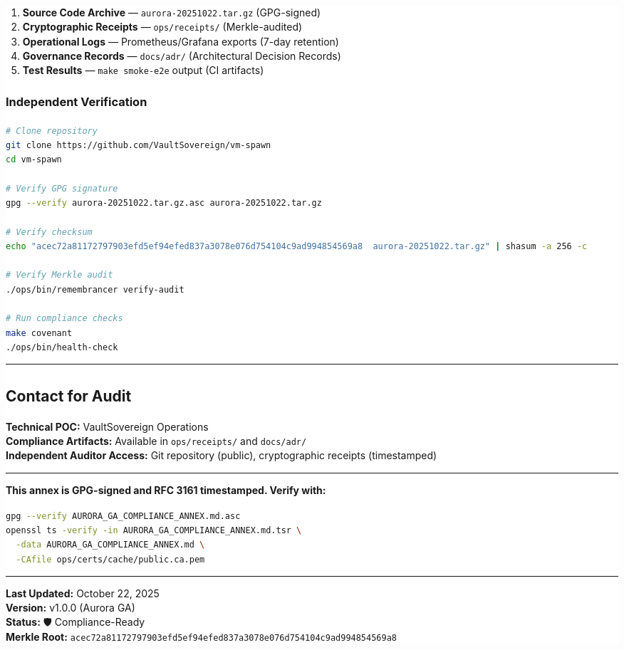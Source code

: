 1. **Source Code Archive** — `aurora-20251022.tar.gz` (GPG-signed)
2. **Cryptographic Receipts** — `ops/receipts/` (Merkle-audited)
3. **Operational Logs** — Prometheus/Grafana exports (7-day retention)
4. **Governance Records** — `docs/adr/` (Architectural Decision Records)
5. **Test Results** — `make smoke-e2e` output (CI artifacts)

### Independent Verification

```bash
# Clone repository
git clone https://github.com/VaultSovereign/vm-spawn
cd vm-spawn

# Verify GPG signature
gpg --verify aurora-20251022.tar.gz.asc aurora-20251022.tar.gz

# Verify checksum
echo "acec72a81172797903efd5ef94efed837a3078e076d754104c9ad994854569a8  aurora-20251022.tar.gz" | shasum -a 256 -c

# Verify Merkle audit
./ops/bin/remembrancer verify-audit

# Run compliance checks
make covenant
./ops/bin/health-check
```

---

## Contact for Audit

**Technical POC:** VaultSovereign Operations  
**Compliance Artifacts:** Available in `ops/receipts/` and `docs/adr/`  
**Independent Auditor Access:** Git repository (public), cryptographic receipts (timestamped)

---

**This annex is GPG-signed and RFC 3161 timestamped. Verify with:**

```bash
gpg --verify AURORA_GA_COMPLIANCE_ANNEX.md.asc
openssl ts -verify -in AURORA_GA_COMPLIANCE_ANNEX.md.tsr \
  -data AURORA_GA_COMPLIANCE_ANNEX.md \
  -CAfile ops/certs/cache/public.ca.pem
```

---

**Last Updated:** October 22, 2025  
**Version:** v1.0.0 (Aurora GA)  
**Status:** 🛡️ Compliance-Ready  
**Merkle Root:** `acec72a81172797903efd5ef94efed837a3078e076d754104c9ad994854569a8`
